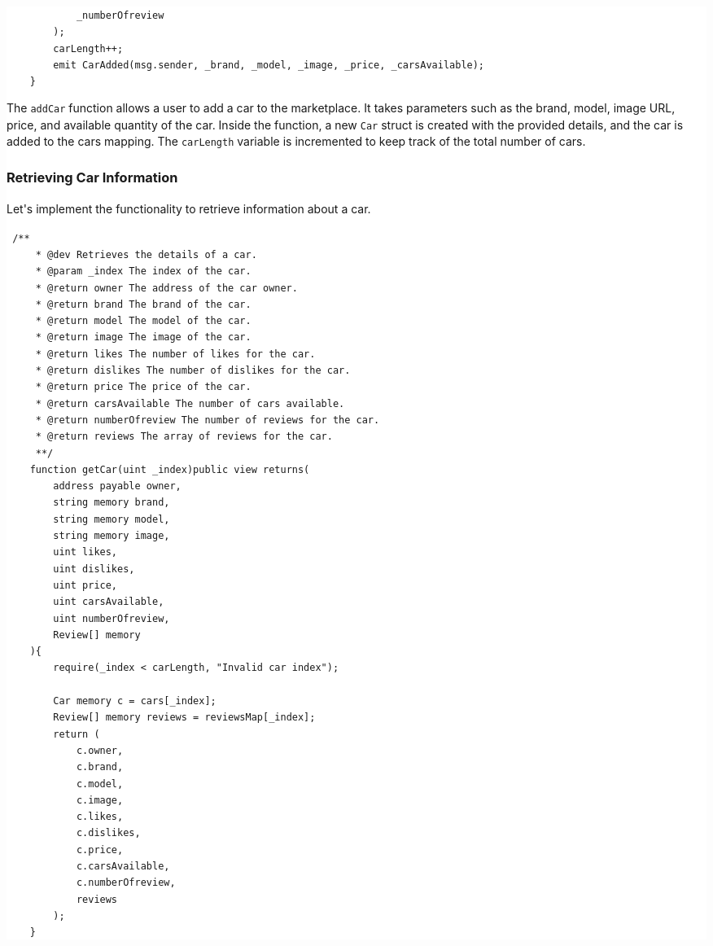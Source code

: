```solidity
            _numberOfreview
        );
        carLength++;
        emit CarAdded(msg.sender, _brand, _model, _image, _price, _carsAvailable);
    }

```

The `addCar` function allows a user to add a car to the marketplace. It takes parameters such as the brand, model, image URL, price, and available quantity of the car. Inside the function, a new `Car` struct is created with the provided details, and the car is added to the cars mapping. The `carLength` variable is incremented to keep track of the total number of cars.

### Retrieving Car Information

Let's implement the functionality to retrieve information about a car.

```solidity
 /**
     * @dev Retrieves the details of a car.
     * @param _index The index of the car.
     * @return owner The address of the car owner.
     * @return brand The brand of the car.
     * @return model The model of the car.
     * @return image The image of the car.
     * @return likes The number of likes for the car.
     * @return dislikes The number of dislikes for the car.
     * @return price The price of the car.
     * @return carsAvailable The number of cars available.
     * @return numberOfreview The number of reviews for the car.
     * @return reviews The array of reviews for the car.
     **/   
    function getCar(uint _index)public view returns(
        address payable owner,
        string memory brand,
        string memory model,
        string memory image,
        uint likes,
        uint dislikes,
        uint price,
        uint carsAvailable,
        uint numberOfreview,
        Review[] memory
    ){
        require(_index < carLength, "Invalid car index");

        Car memory c = cars[_index];
        Review[] memory reviews = reviewsMap[_index];
        return (
            c.owner,
            c.brand,
            c.model,
            c.image,
            c.likes,
            c.dislikes,
            c.price,
            c.carsAvailable,
            c.numberOfreview,
            reviews
        );
    }

```
